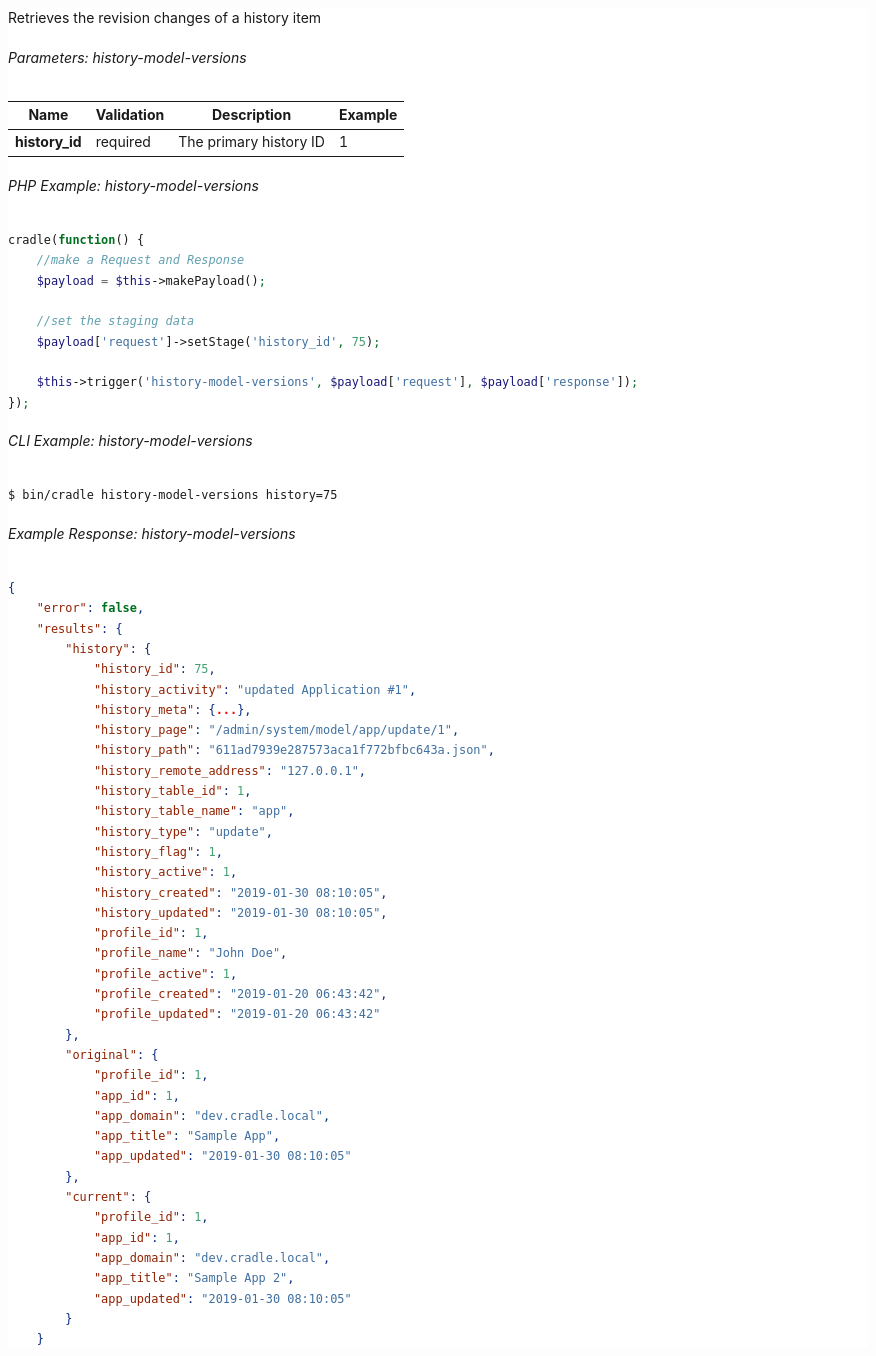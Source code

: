 Retrieves the revision changes of a history item

###### Parameters: history-model-versions

Name|Validation|Description|Example
--|--|--|--
**history_id**|required|The primary history ID|1

###### PHP Example: history-model-versions
```php
cradle(function() {
    //make a Request and Response
    $payload = $this->makePayload();

    //set the staging data
    $payload['request']->setStage('history_id', 75);

    $this->trigger('history-model-versions', $payload['request'], $payload['response']);
});
```

###### CLI Example: history-model-versions
```bash
$ bin/cradle history-model-versions history=75
```

###### Example Response: history-model-versions
```json
{
    "error": false,
    "results": {
        "history": {
            "history_id": 75,
            "history_activity": "updated Application #1",
            "history_meta": {...},
            "history_page": "/admin/system/model/app/update/1",
            "history_path": "611ad7939e287573aca1f772bfbc643a.json",
            "history_remote_address": "127.0.0.1",
            "history_table_id": 1,
            "history_table_name": "app",
            "history_type": "update",
            "history_flag": 1,
            "history_active": 1,
            "history_created": "2019-01-30 08:10:05",
            "history_updated": "2019-01-30 08:10:05",
            "profile_id": 1,
            "profile_name": "John Doe",
            "profile_active": 1,
            "profile_created": "2019-01-20 06:43:42",
            "profile_updated": "2019-01-20 06:43:42"
        },
        "original": {
            "profile_id": 1,
            "app_id": 1,
            "app_domain": "dev.cradle.local",
            "app_title": "Sample App",
            "app_updated": "2019-01-30 08:10:05"
        },
        "current": {
            "profile_id": 1,
            "app_id": 1,
            "app_domain": "dev.cradle.local",
            "app_title": "Sample App 2",
            "app_updated": "2019-01-30 08:10:05"
        }
    }
```